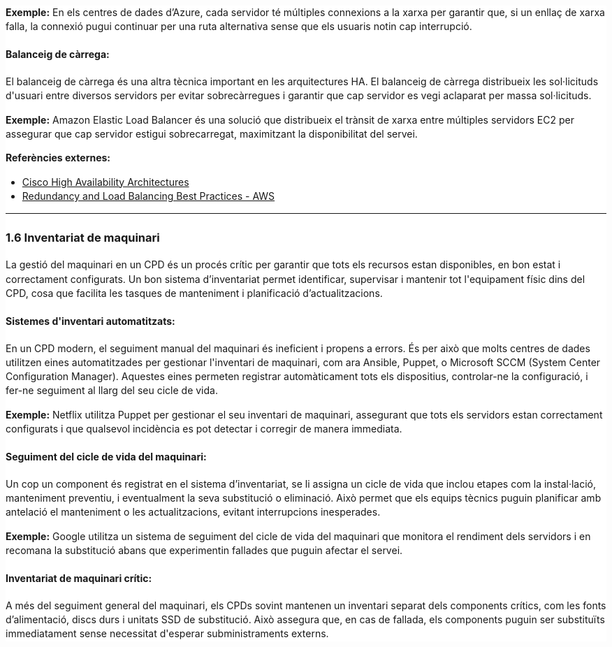 **Exemple:** En els centres de dades d’Azure, cada servidor té múltiples connexions a la xarxa per garantir que, si un enllaç de xarxa falla, la connexió pugui continuar per una ruta alternativa sense que els usuaris notin cap interrupció.

#### **Balanceig de càrrega:**

El balanceig de càrrega és una altra tècnica important en les arquitectures HA. El balanceig de càrrega distribueix les sol·licituds d'usuari entre diversos servidors per evitar sobrecàrregues i garantir que cap servidor es vegi aclaparat per massa sol·licituds.

**Exemple:** Amazon Elastic Load Balancer és una solució que distribueix el trànsit de xarxa entre múltiples servidors EC2 per assegurar que cap servidor estigui sobrecarregat, maximitzant la disponibilitat del servei.

**Referències externes:**

- [Cisco High Availability Architectures](https://www.cisco.com/)
- [Redundancy and Load Balancing Best Practices - AWS](https://aws.amazon.com/architecture/)

---

### 1.6 Inventariat de maquinari

La gestió del maquinari en un CPD és un procés crític per garantir que tots els recursos estan disponibles, en bon estat i correctament configurats. Un bon sistema d’inventariat permet identificar, supervisar i mantenir tot l'equipament físic dins del CPD, cosa que facilita les tasques de manteniment i planificació d’actualitzacions.

#### **Sistemes d'inventari automatitzats:**

En un CPD modern, el seguiment manual del maquinari és ineficient i propens a errors. És per això que molts centres de dades utilitzen eines automatitzades per gestionar l'inventari de maquinari, com ara Ansible, Puppet, o Microsoft SCCM (System Center Configuration Manager). Aquestes eines permeten registrar automàticament tots els dispositius, controlar-ne la configuració, i fer-ne seguiment al llarg del seu cicle de vida.

**Exemple:** Netflix utilitza Puppet per gestionar el seu inventari de maquinari, assegurant que tots els servidors estan correctament configurats i que qualsevol incidència es pot detectar i corregir de manera immediata.

#### **Seguiment del cicle de vida del maquinari:**

Un cop un component és registrat en el sistema d’inventariat, se li assigna un cicle de vida que inclou etapes com la instal·lació, manteniment preventiu, i eventualment la seva substitució o eliminació. Això permet que els equips tècnics puguin planificar amb antelació el manteniment o les actualitzacions, evitant interrupcions inesperades.

**Exemple:** Google utilitza un sistema de seguiment del cicle de vida del maquinari que monitora el rendiment dels servidors i en recomana la substitució abans que experimentin fallades que puguin afectar el servei.

#### **Inventariat de maquinari crític:**

A més del seguiment general del maquinari, els CPDs sovint mantenen un inventari separat dels components crítics, com les fonts d’alimentació, discs durs i unitats SSD de substitució. Això assegura que, en cas de fallada, els components puguin ser substituïts immediatament sense necessitat d'esperar subministraments externs.

